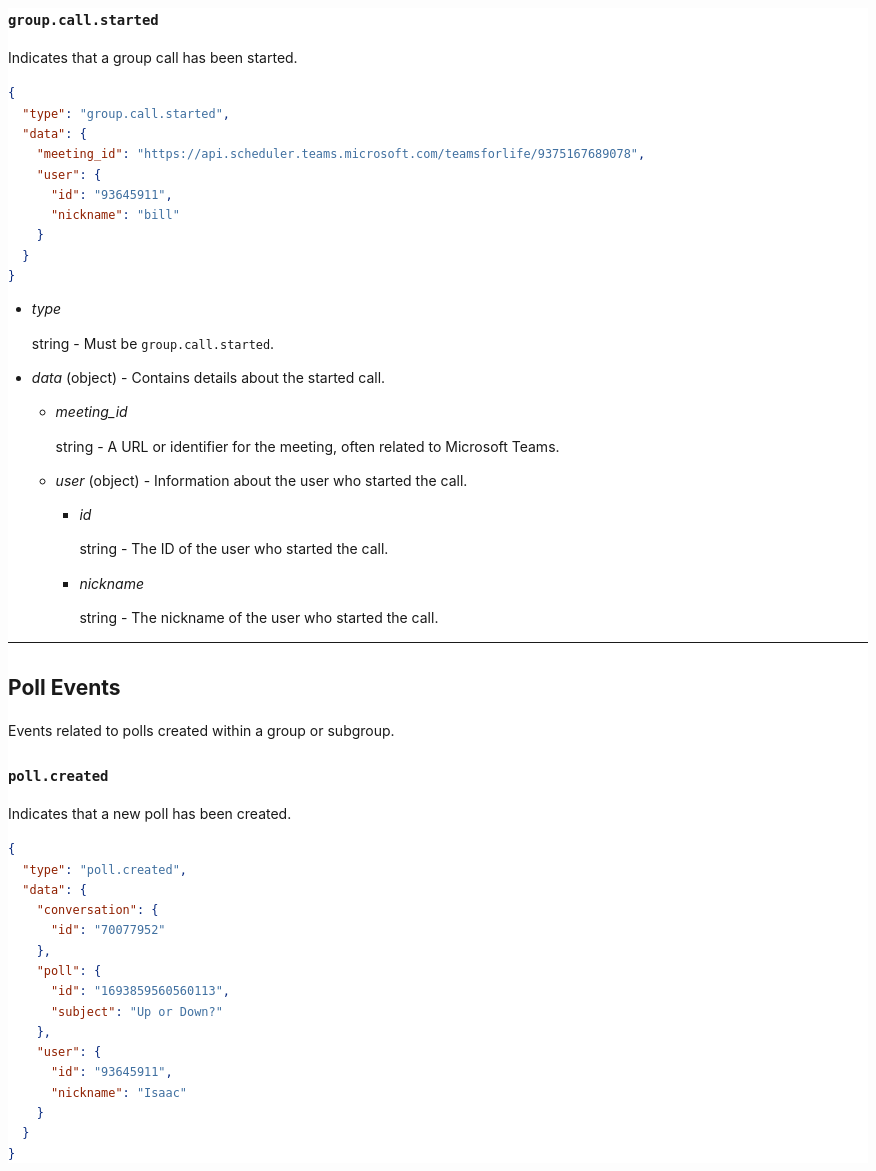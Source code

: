 ### **`group.call.started`**

Indicates that a group call has been started.

```json linenums="1" title="Object Structure"
{
  "type": "group.call.started",
  "data": {
    "meeting_id": "https://api.scheduler.teams.microsoft.com/teamsforlife/9375167689078",
    "user": {
      "id": "93645911",
      "nickname": "bill"
    }
  }
}
```

*   *type*

    string - Must be `group.call.started`.

*   *data* (object) - Contains details about the started call.

    *   *meeting_id*

        string - A URL or identifier for the meeting, often related to Microsoft Teams.

    *   *user* (object) - Information about the user who started the call.

        *   *id*

            string - The ID of the user who started the call.

        *   *nickname*

            string - The nickname of the user who started the call.

***

## Poll Events

Events related to polls created within a group or subgroup.

### **`poll.created`**

Indicates that a new poll has been created.

```json linenums="1" title="Object Structure"
{
  "type": "poll.created",
  "data": {
    "conversation": {
      "id": "70077952"
    },
    "poll": {
      "id": "1693859560560113",
      "subject": "Up or Down?"
    },
    "user": {
      "id": "93645911",
      "nickname": "Isaac"
    }
  }
}
```
